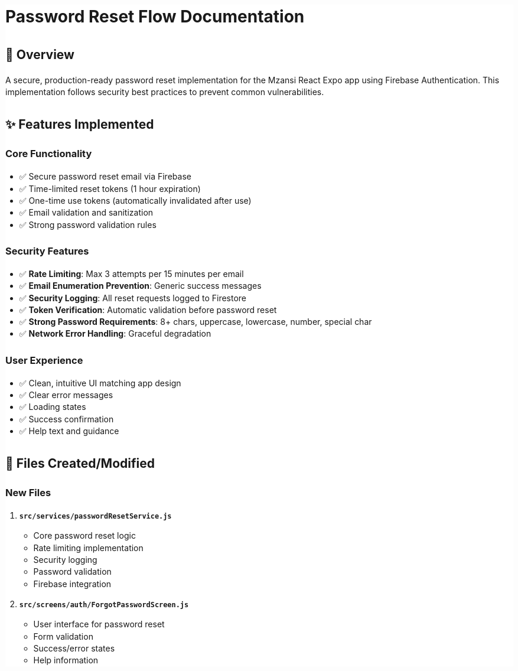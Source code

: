 # Password Reset Flow Documentation

## 🔐 Overview

A secure, production-ready password reset implementation for the Mzansi React Expo app using Firebase Authentication. This implementation follows security best practices to prevent common vulnerabilities.

## ✨ Features Implemented

### Core Functionality
- ✅ Secure password reset email via Firebase
- ✅ Time-limited reset tokens (1 hour expiration)
- ✅ One-time use tokens (automatically invalidated after use)
- ✅ Email validation and sanitization
- ✅ Strong password validation rules

### Security Features
- ✅ **Rate Limiting**: Max 3 attempts per 15 minutes per email
- ✅ **Email Enumeration Prevention**: Generic success messages
- ✅ **Security Logging**: All reset requests logged to Firestore
- ✅ **Token Verification**: Automatic validation before password reset
- ✅ **Strong Password Requirements**: 8+ chars, uppercase, lowercase, number, special char
- ✅ **Network Error Handling**: Graceful degradation

### User Experience
- ✅ Clean, intuitive UI matching app design
- ✅ Clear error messages
- ✅ Loading states
- ✅ Success confirmation
- ✅ Help text and guidance

## 📁 Files Created/Modified

### New Files

1. **`src/services/passwordResetService.js`**
   - Core password reset logic
   - Rate limiting implementation
   - Security logging
   - Password validation
   - Firebase integration

2. **`src/screens/auth/ForgotPasswordScreen.js`**
   - User interface for password reset
   - Form validation
   - Success/error states
   - Help information
